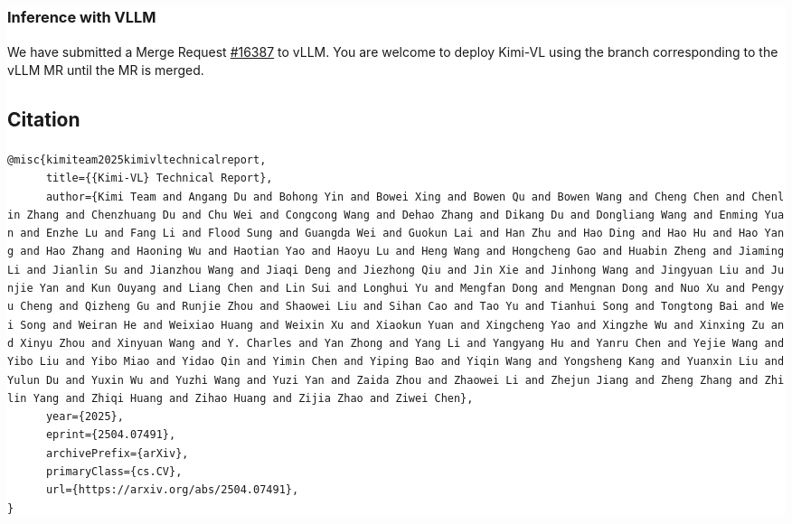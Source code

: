 ### Inference with VLLM

We have submitted a Merge Request [#16387](https://github.com/vllm-project/vllm/pull/16387) to vLLM. You are welcome to deploy Kimi-VL using the branch corresponding to the vLLM MR until the MR is merged.

## Citation

```
@misc{kimiteam2025kimivltechnicalreport,
      title={{Kimi-VL} Technical Report}, 
      author={Kimi Team and Angang Du and Bohong Yin and Bowei Xing and Bowen Qu and Bowen Wang and Cheng Chen and Chenlin Zhang and Chenzhuang Du and Chu Wei and Congcong Wang and Dehao Zhang and Dikang Du and Dongliang Wang and Enming Yuan and Enzhe Lu and Fang Li and Flood Sung and Guangda Wei and Guokun Lai and Han Zhu and Hao Ding and Hao Hu and Hao Yang and Hao Zhang and Haoning Wu and Haotian Yao and Haoyu Lu and Heng Wang and Hongcheng Gao and Huabin Zheng and Jiaming Li and Jianlin Su and Jianzhou Wang and Jiaqi Deng and Jiezhong Qiu and Jin Xie and Jinhong Wang and Jingyuan Liu and Junjie Yan and Kun Ouyang and Liang Chen and Lin Sui and Longhui Yu and Mengfan Dong and Mengnan Dong and Nuo Xu and Pengyu Cheng and Qizheng Gu and Runjie Zhou and Shaowei Liu and Sihan Cao and Tao Yu and Tianhui Song and Tongtong Bai and Wei Song and Weiran He and Weixiao Huang and Weixin Xu and Xiaokun Yuan and Xingcheng Yao and Xingzhe Wu and Xinxing Zu and Xinyu Zhou and Xinyuan Wang and Y. Charles and Yan Zhong and Yang Li and Yangyang Hu and Yanru Chen and Yejie Wang and Yibo Liu and Yibo Miao and Yidao Qin and Yimin Chen and Yiping Bao and Yiqin Wang and Yongsheng Kang and Yuanxin Liu and Yulun Du and Yuxin Wu and Yuzhi Wang and Yuzi Yan and Zaida Zhou and Zhaowei Li and Zhejun Jiang and Zheng Zhang and Zhilin Yang and Zhiqi Huang and Zihao Huang and Zijia Zhao and Ziwei Chen},
      year={2025},
      eprint={2504.07491},
      archivePrefix={arXiv},
      primaryClass={cs.CV},
      url={https://arxiv.org/abs/2504.07491}, 
}
```